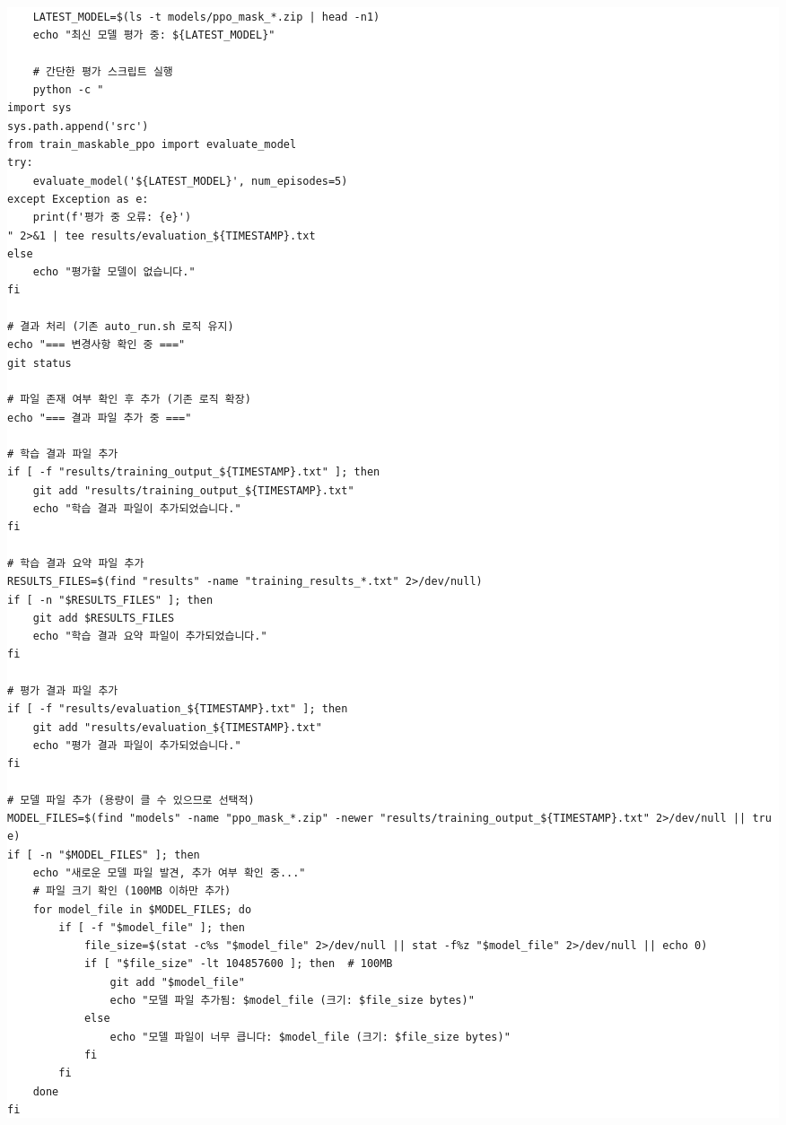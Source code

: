 ```shellscript
    LATEST_MODEL=$(ls -t models/ppo_mask_*.zip | head -n1)
    echo "최신 모델 평가 중: ${LATEST_MODEL}"
    
    # 간단한 평가 스크립트 실행
    python -c "
import sys
sys.path.append('src')
from train_maskable_ppo import evaluate_model
try:
    evaluate_model('${LATEST_MODEL}', num_episodes=5)
except Exception as e:
    print(f'평가 중 오류: {e}')
" 2>&1 | tee results/evaluation_${TIMESTAMP}.txt
else
    echo "평가할 모델이 없습니다."
fi

# 결과 처리 (기존 auto_run.sh 로직 유지)
echo "=== 변경사항 확인 중 ==="
git status

# 파일 존재 여부 확인 후 추가 (기존 로직 확장)
echo "=== 결과 파일 추가 중 ==="

# 학습 결과 파일 추가
if [ -f "results/training_output_${TIMESTAMP}.txt" ]; then
    git add "results/training_output_${TIMESTAMP}.txt"
    echo "학습 결과 파일이 추가되었습니다."
fi

# 학습 결과 요약 파일 추가
RESULTS_FILES=$(find "results" -name "training_results_*.txt" 2>/dev/null)
if [ -n "$RESULTS_FILES" ]; then
    git add $RESULTS_FILES
    echo "학습 결과 요약 파일이 추가되었습니다."
fi

# 평가 결과 파일 추가
if [ -f "results/evaluation_${TIMESTAMP}.txt" ]; then
    git add "results/evaluation_${TIMESTAMP}.txt"
    echo "평가 결과 파일이 추가되었습니다."
fi

# 모델 파일 추가 (용량이 클 수 있으므로 선택적)
MODEL_FILES=$(find "models" -name "ppo_mask_*.zip" -newer "results/training_output_${TIMESTAMP}.txt" 2>/dev/null || true)
if [ -n "$MODEL_FILES" ]; then
    echo "새로운 모델 파일 발견, 추가 여부 확인 중..."
    # 파일 크기 확인 (100MB 이하만 추가)
    for model_file in $MODEL_FILES; do
        if [ -f "$model_file" ]; then
            file_size=$(stat -c%s "$model_file" 2>/dev/null || stat -f%z "$model_file" 2>/dev/null || echo 0)
            if [ "$file_size" -lt 104857600 ]; then  # 100MB
                git add "$model_file"
                echo "모델 파일 추가됨: $model_file (크기: $file_size bytes)"
            else
                echo "모델 파일이 너무 큽니다: $model_file (크기: $file_size bytes)"
            fi
        fi
    done
fi

```